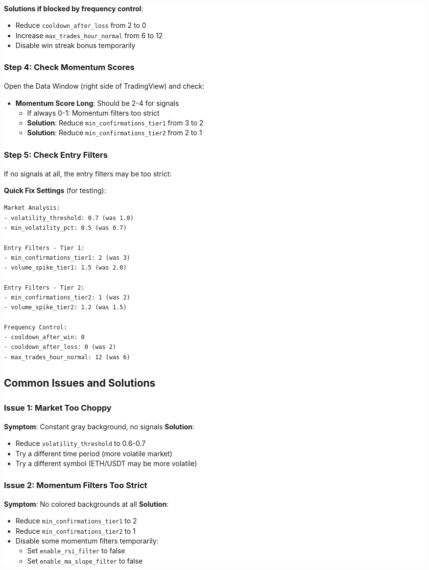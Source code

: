 **Solutions if blocked by frequency control**:
- Reduce `cooldown_after_loss` from 2 to 0
- Increase `max_trades_hour_normal` from 6 to 12
- Disable win streak bonus temporarily

### Step 4: Check Momentum Scores

Open the Data Window (right side of TradingView) and check:
- **Momentum Score Long**: Should be 2-4 for signals
  - If always 0-1: Momentum filters too strict
  - **Solution**: Reduce `min_confirmations_tier1` from 3 to 2
  - **Solution**: Reduce `min_confirmations_tier2` from 2 to 1

### Step 5: Check Entry Filters

If no signals at all, the entry filters may be too strict:

**Quick Fix Settings** (for testing):
```
Market Analysis:
- volatility_threshold: 0.7 (was 1.0)
- min_volatility_pct: 0.5 (was 0.7)

Entry Filters - Tier 1:
- min_confirmations_tier1: 2 (was 3)
- volume_spike_tier1: 1.5 (was 2.0)

Entry Filters - Tier 2:
- min_confirmations_tier2: 1 (was 2)
- volume_spike_tier2: 1.2 (was 1.5)

Frequency Control:
- cooldown_after_win: 0
- cooldown_after_loss: 0 (was 2)
- max_trades_hour_normal: 12 (was 6)
```

## Common Issues and Solutions

### Issue 1: Market Too Choppy
**Symptom**: Constant gray background, no signals
**Solution**: 
- Reduce `volatility_threshold` to 0.6-0.7
- Try a different time period (more volatile market)
- Try a different symbol (ETH/USDT may be more volatile)

### Issue 2: Momentum Filters Too Strict
**Symptom**: No colored backgrounds at all
**Solution**:
- Reduce `min_confirmations_tier1` to 2
- Reduce `min_confirmations_tier2` to 1
- Disable some momentum filters temporarily:
  - Set `enable_rsi_filter` to false
  - Set `enable_ma_slope_filter` to false
